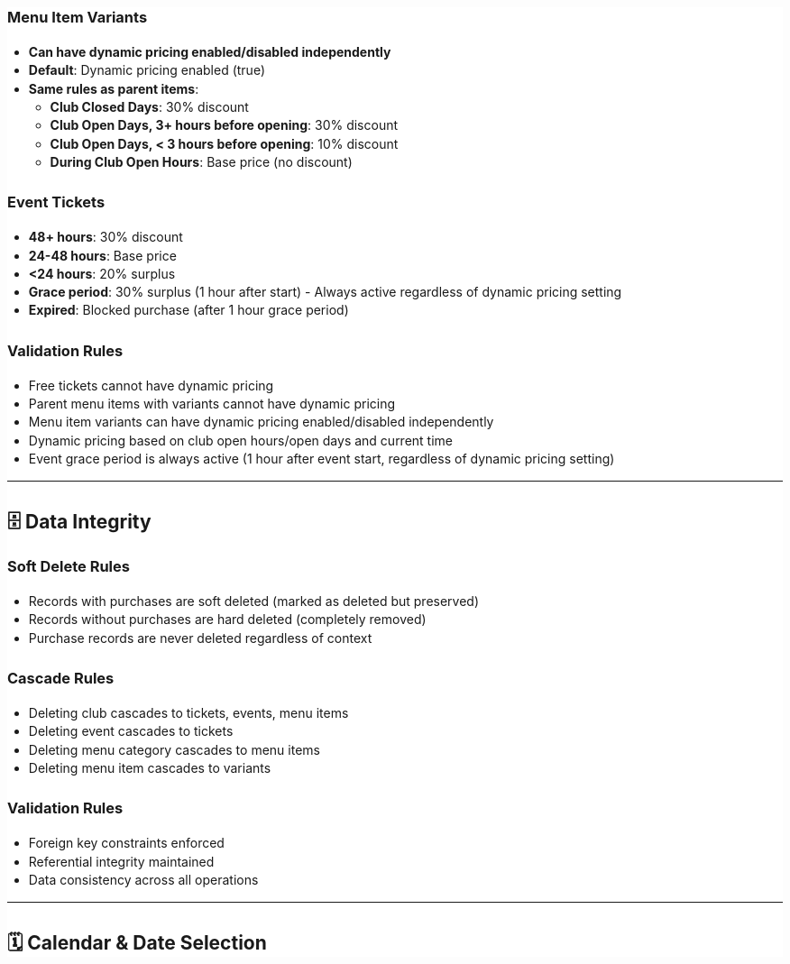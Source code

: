 ### **Menu Item Variants**
- **Can have dynamic pricing enabled/disabled independently**
- **Default**: Dynamic pricing enabled (true)
- **Same rules as parent items**:
  - **Club Closed Days**: 30% discount
  - **Club Open Days, 3+ hours before opening**: 30% discount
  - **Club Open Days, < 3 hours before opening**: 10% discount
  - **During Club Open Hours**: Base price (no discount)

### **Event Tickets**
- **48+ hours**: 30% discount
- **24-48 hours**: Base price
- **<24 hours**: 20% surplus
- **Grace period**: 30% surplus (1 hour after start) - Always active regardless of dynamic pricing setting
- **Expired**: Blocked purchase (after 1 hour grace period)

### **Validation Rules**
- Free tickets cannot have dynamic pricing
- Parent menu items with variants cannot have dynamic pricing
- Menu item variants can have dynamic pricing enabled/disabled independently
- Dynamic pricing based on club open hours/open days and current time
- Event grace period is always active (1 hour after event start, regardless of dynamic pricing setting)

---

## 🗄️ Data Integrity

### **Soft Delete Rules**
- Records with purchases are soft deleted (marked as deleted but preserved)
- Records without purchases are hard deleted (completely removed)
- Purchase records are never deleted regardless of context

### **Cascade Rules**
- Deleting club cascades to tickets, events, menu items
- Deleting event cascades to tickets
- Deleting menu category cascades to menu items
- Deleting menu item cascades to variants

### **Validation Rules**
- Foreign key constraints enforced
- Referential integrity maintained
- Data consistency across all operations

---

## 🗓️ Calendar & Date Selection

